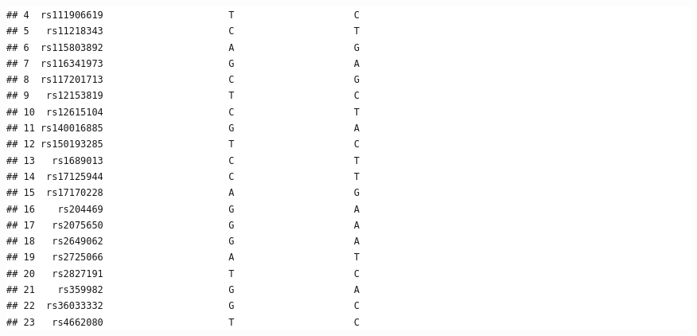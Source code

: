     ## 4  rs111906619                      T                     C
    ## 5   rs11218343                      C                     T
    ## 6  rs115803892                      A                     G
    ## 7  rs116341973                      G                     A
    ## 8  rs117201713                      C                     G
    ## 9   rs12153819                      T                     C
    ## 10  rs12615104                      C                     T
    ## 11 rs140016885                      G                     A
    ## 12 rs150193285                      T                     C
    ## 13   rs1689013                      C                     T
    ## 14  rs17125944                      C                     T
    ## 15  rs17170228                      A                     G
    ## 16    rs204469                      G                     A
    ## 17   rs2075650                      G                     A
    ## 18   rs2649062                      G                     A
    ## 19   rs2725066                      A                     T
    ## 20   rs2827191                      T                     C
    ## 21    rs359982                      G                     A
    ## 22  rs36033332                      G                     C
    ## 23   rs4662080                      T                     C